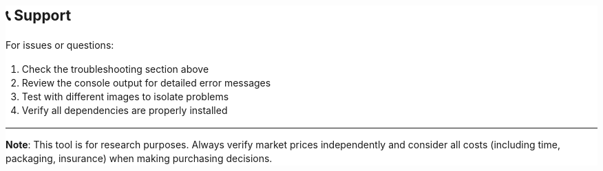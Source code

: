 ## 📞 Support

For issues or questions:
1. Check the troubleshooting section above
2. Review the console output for detailed error messages
3. Test with different images to isolate problems
4. Verify all dependencies are properly installed

---

**Note**: This tool is for research purposes. Always verify market prices independently and consider all costs (including time, packaging, insurance) when making purchasing decisions.